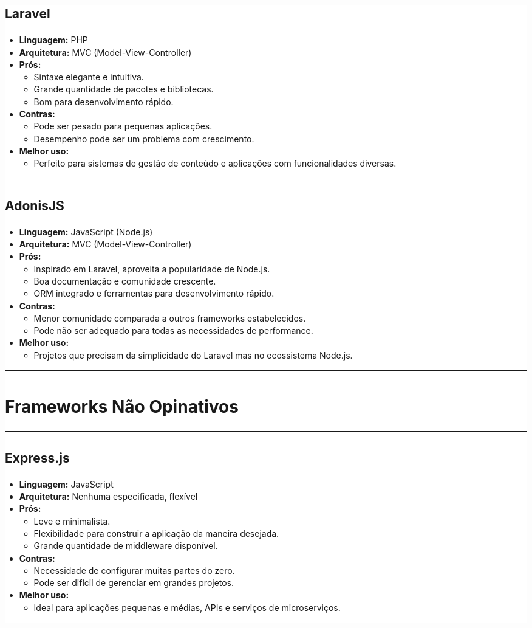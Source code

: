 
## Laravel

- **Linguagem:** PHP
- **Arquitetura:** MVC (Model-View-Controller)
- **Prós:**
  - Sintaxe elegante e intuitiva.
  - Grande quantidade de pacotes e bibliotecas.
  - Bom para desenvolvimento rápido.
- **Contras:**
  - Pode ser pesado para pequenas aplicações.
  - Desempenho pode ser um problema com crescimento.
- **Melhor uso:**
  - Perfeito para sistemas de gestão de conteúdo e aplicações com funcionalidades diversas.

---

## AdonisJS

- **Linguagem:** JavaScript (Node.js)
- **Arquitetura:** MVC (Model-View-Controller)
- **Prós:**
  - Inspirado em Laravel, aproveita a popularidade de Node.js.
  - Boa documentação e comunidade crescente.
  - ORM integrado e ferramentas para desenvolvimento rápido.
- **Contras:**
  - Menor comunidade comparada a outros frameworks estabelecidos.
  - Pode não ser adequado para todas as necessidades de performance.
- **Melhor uso:**
  - Projetos que precisam da simplicidade do Laravel mas no ecossistema Node.js.

---

# Frameworks Não Opinativos
---

## Express.js

- **Linguagem:** JavaScript
- **Arquitetura:** Nenhuma especificada, flexível
- **Prós:**
  - Leve e minimalista.
  - Flexibilidade para construir a aplicação da maneira desejada.
  - Grande quantidade de middleware disponível.
- **Contras:**
  - Necessidade de configurar muitas partes do zero.
  - Pode ser difícil de gerenciar em grandes projetos.
- **Melhor uso:**
  - Ideal para aplicações pequenas e médias, APIs e serviços de microserviços.

---